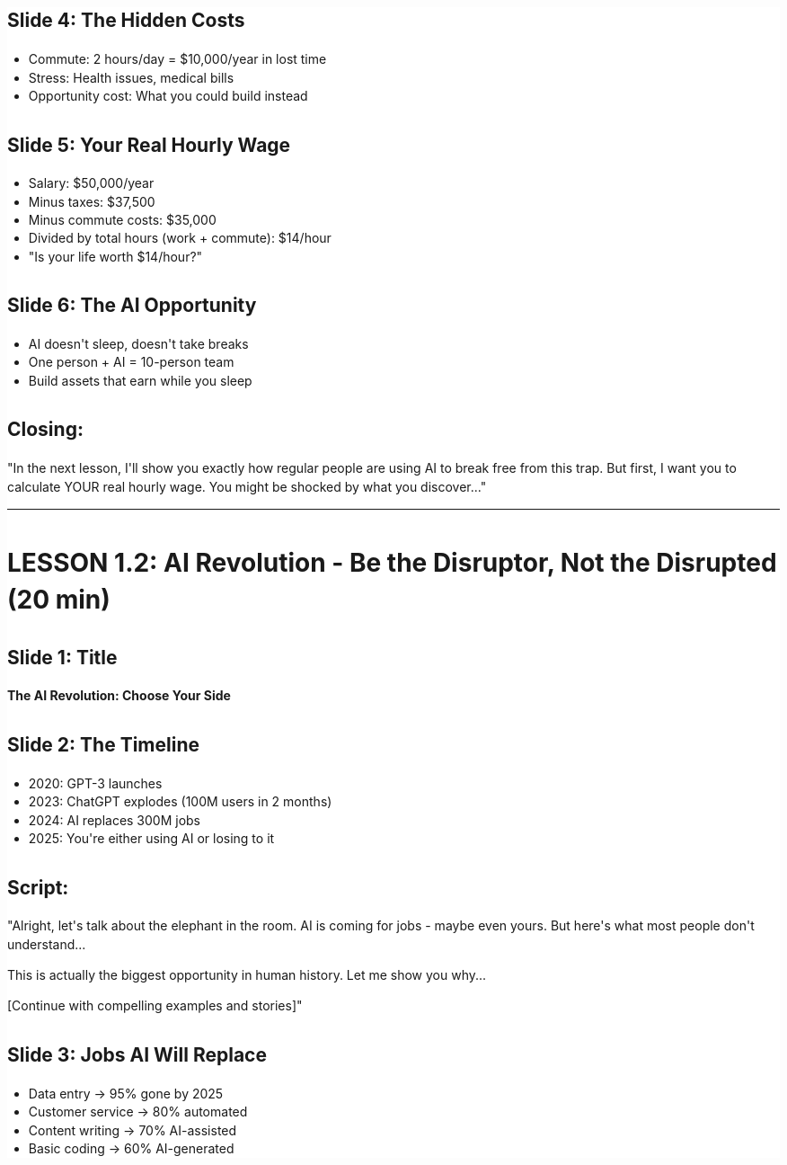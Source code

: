 ## Slide 4: The Hidden Costs
- Commute: 2 hours/day = $10,000/year in lost time
- Stress: Health issues, medical bills
- Opportunity cost: What you could build instead

## Slide 5: Your Real Hourly Wage
- Salary: $50,000/year
- Minus taxes: $37,500
- Minus commute costs: $35,000
- Divided by total hours (work + commute): $14/hour
- "Is your life worth $14/hour?"

## Slide 6: The AI Opportunity
- AI doesn't sleep, doesn't take breaks
- One person + AI = 10-person team
- Build assets that earn while you sleep

## Closing:
"In the next lesson, I'll show you exactly how regular people are using AI to break free from this trap. But first, I want you to calculate YOUR real hourly wage. You might be shocked by what you discover..."

---

# LESSON 1.2: AI Revolution - Be the Disruptor, Not the Disrupted (20 min)

## Slide 1: Title
**The AI Revolution: Choose Your Side**

## Slide 2: The Timeline
- 2020: GPT-3 launches
- 2023: ChatGPT explodes (100M users in 2 months)
- 2024: AI replaces 300M jobs
- 2025: You're either using AI or losing to it

## Script:
"Alright, let's talk about the elephant in the room. AI is coming for jobs - maybe even yours. But here's what most people don't understand...

This is actually the biggest opportunity in human history. Let me show you why...

[Continue with compelling examples and stories]"

## Slide 3: Jobs AI Will Replace
- Data entry → 95% gone by 2025
- Customer service → 80% automated
- Content writing → 70% AI-assisted
- Basic coding → 60% AI-generated
